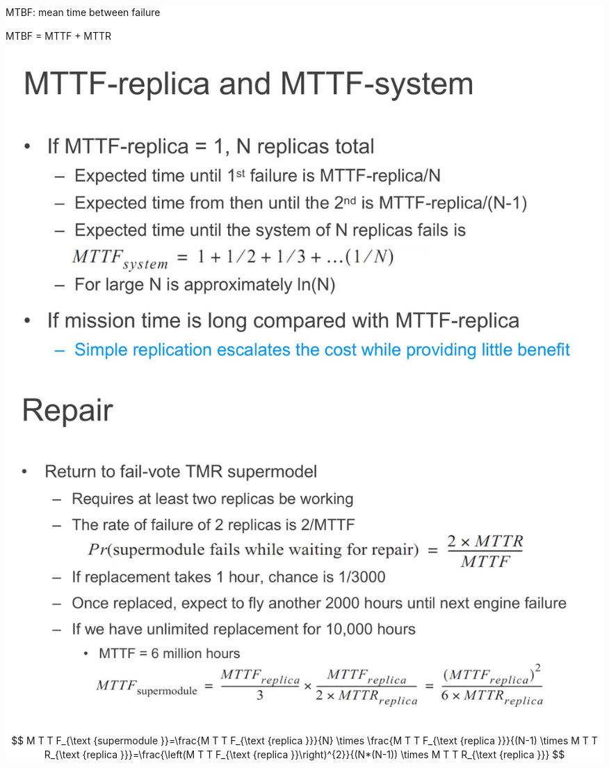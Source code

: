MTBF: mean time between failure 

MTBF = MTTF + MTTR

![3421637145398_.pic.jpg](CSE%20mid%20%E6%8F%90%E7%BA%B2%203a885bd57ee64493b6a47bf326455d62/3421637145398_.pic.jpg)

![3431637145398_.pic.jpg](CSE%20mid%20%E6%8F%90%E7%BA%B2%203a885bd57ee64493b6a47bf326455d62/3431637145398_.pic.jpg)

$$
M T T F_{\text {supermodule }}=\frac{M T T F_{\text {replica }}}{N} \times \frac{M T T F_{\text {replica }}}{(N-1) \times M T T R_{\text {replica }}}=\frac{\left(M T T F_{\text {replica }}\right)^{2}}{(N*(N-1)) \times M T T R_{\text {replica }}}
$$
